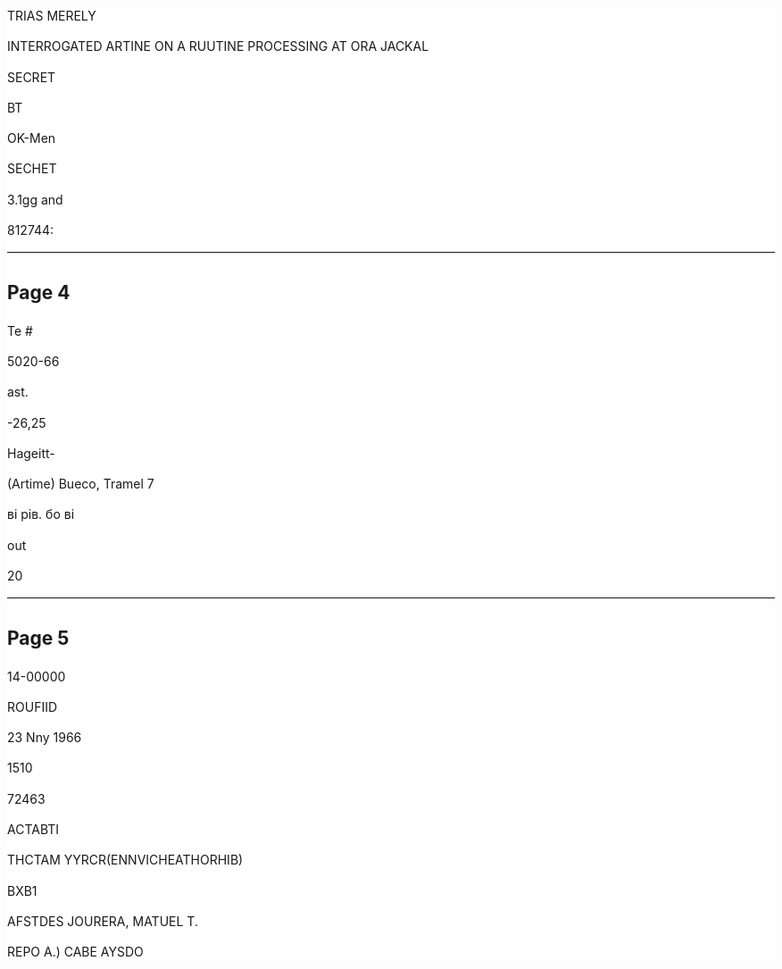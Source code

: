 TRIAS MERELY

INTERROGATED ARTINE ON A RUUTINE PROCESSING AT ORA JACKAL

SECRET

BT

OK-Men

SECHET

3.1gg and

812744:

---

## Page 4

Te #

5020-66

ast.

-26,25

Hageitt-

(Artime) Bueco, Tramel 7

ві рів. бо ві

out

20

---

## Page 5

14-00000

ROUFIID

23 Nny 1966

1510

72463

ACTABTI

THCTAM YYRCR(ENNVICHEATHORHIB)

BXB1

AFSTDES JOURERA, MATUEL T.

REPO A.) CABE AYSDO
